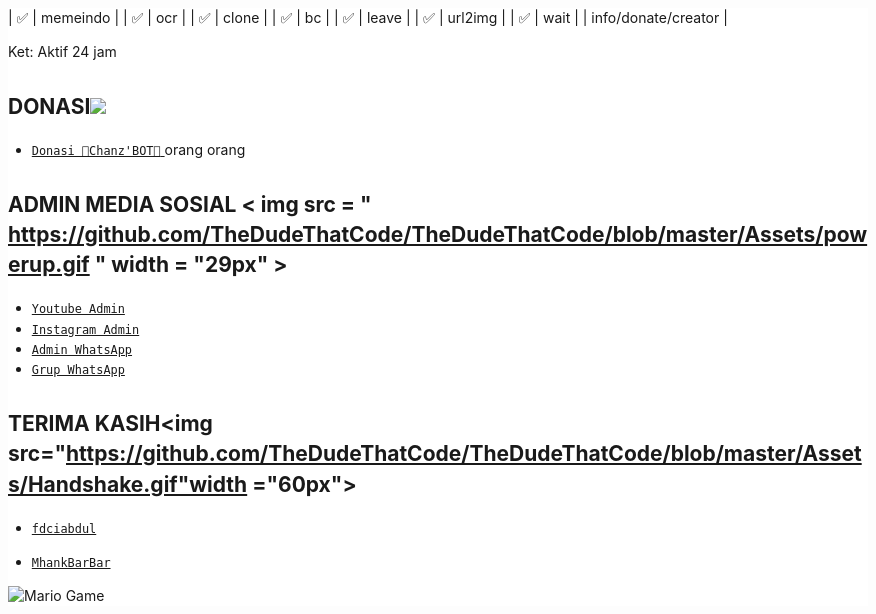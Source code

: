 |       ✅       | memeindo                     |
|       ✅       | ocr                      |
|       ✅       | clone                            |
|       ✅       | bc                          |
|       ✅       | leave                             |
|       ✅       | url2img                           |
|       ✅       | wait                          |
|            info/donate/creator                  |

Ket: Aktif 24 jam

## DONASI<img src="https://github.com/TheDudeThatCode/TheDudeThatCode/blob/master/Assets/coin.gif" width="29px">
* [ `Donasi 👾Chanz'BOT👾` ](https://link.dana.id/qr/2all4d6s)
</s> </s> </s> </s> </s> </s> </s> </s> </s> </s> </s> </s> </s> </s> </s> </s> </s> </s> </s> </s> </s> </s> </s> </s> </s> </s> </s> orang </s>
</s> </s> </s> </s> </s> </s> </s> </s> </s> </s> </s> </s> </s> </s> </s> </s> </s> </s> </s> </s> </s> </s> </s> </s> </s> </s> </s> orang </s>
## ADMIN MEDIA SOSIAL < img  src = " https://github.com/TheDudeThatCode/TheDudeThatCode/blob/master/Assets/powerup.gif "  width = "29px" >

* [`Youtube Admin`](https://www.youtube.com/channel/UCGYLWtyT9IADYNUiK0uZiGg)
* [`Instagram Admin`](https://instagram.com/rafiadichandra)
* [ `Admin WhatsApp` ](https://wa.me/+6281218898489 )
* [ `Grup WhatsApp` ](https://chat.whatsapp.com/DFyqVSqwxvfCVcpy2VAxg3 )
## TERIMA KASIH<img src="https://github.com/TheDudeThatCode/TheDudeThatCode/blob/master/Assets/Handshake.gif"width ="60px">

* [`fdciabdul`](https://github.com/fdciabdul/termux-whatsapp-bot)

* [`MhankBarBar`](https://github.com/MhankBarBar/whatsapp-bot)
<img src="https://github.com/TheDudeThatCode/TheDudeThatCode/blob/master/Assets/Mario_Gameplay.gif" alt="Mario Game" width="600" />

